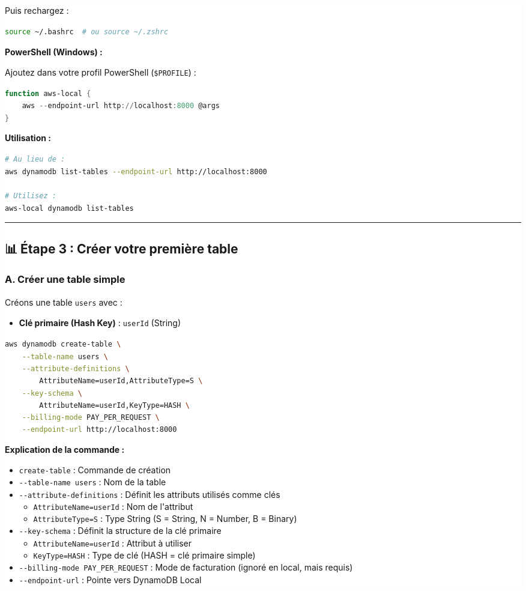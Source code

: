 Puis rechargez :
```bash
source ~/.bashrc  # ou source ~/.zshrc
```

**PowerShell (Windows) :**

Ajoutez dans votre profil PowerShell (`$PROFILE`) :

```powershell
function aws-local {
    aws --endpoint-url http://localhost:8000 @args
}
```

**Utilisation :**
```bash
# Au lieu de :
aws dynamodb list-tables --endpoint-url http://localhost:8000

# Utilisez :
aws-local dynamodb list-tables
```

---

## 📊 Étape 3 : Créer votre première table

### A. Créer une table simple

Créons une table `users` avec :
- **Clé primaire (Hash Key)** : `userId` (String)

```bash
aws dynamodb create-table \
    --table-name users \
    --attribute-definitions \
        AttributeName=userId,AttributeType=S \
    --key-schema \
        AttributeName=userId,KeyType=HASH \
    --billing-mode PAY_PER_REQUEST \
    --endpoint-url http://localhost:8000
```

**Explication de la commande :**

- `create-table` : Commande de création
- `--table-name users` : Nom de la table
- `--attribute-definitions` : Définit les attributs utilisés comme clés
  - `AttributeName=userId` : Nom de l'attribut
  - `AttributeType=S` : Type String (S = String, N = Number, B = Binary)
- `--key-schema` : Définit la structure de la clé primaire
  - `AttributeName=userId` : Attribut à utiliser
  - `KeyType=HASH` : Type de clé (HASH = clé primaire simple)
- `--billing-mode PAY_PER_REQUEST` : Mode de facturation (ignoré en local, mais requis)
- `--endpoint-url` : Pointe vers DynamoDB Local
